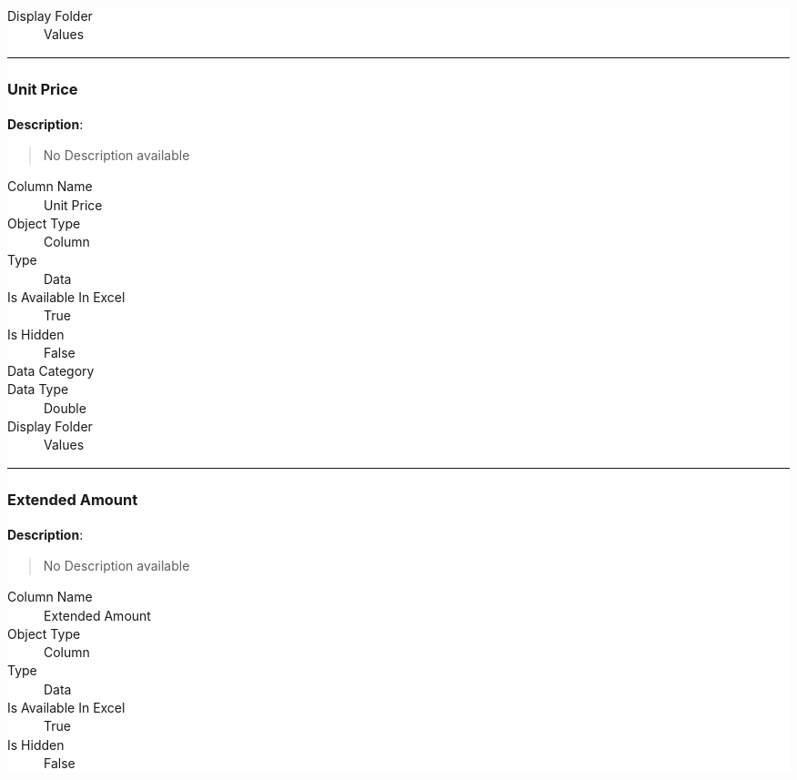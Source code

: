   <dt>Display Folder</dt>
  <dd>Values</dd>

</dl>

---
### Unit Price
**Description**:
> No Description available

<dl>
  <dt>Column Name</dt>
  <dd>Unit Price</dd>

  <dt>Object Type</dt>
  <dd>Column</dd>

  <dt>Type</dt>
  <dd>Data</dd>

  <dt>Is Available In Excel</dt>
  <dd>True</dd>

  <dt>Is Hidden</dt>
  <dd>False</dd>

  <dt>Data Category</dt>
  <dd></dd>

  <dt>Data Type</dt>
  <dd>Double</dd>

  <dt>Display Folder</dt>
  <dd>Values</dd>

</dl>

---
### Extended Amount
**Description**:
> No Description available

<dl>
  <dt>Column Name</dt>
  <dd>Extended Amount</dd>

  <dt>Object Type</dt>
  <dd>Column</dd>

  <dt>Type</dt>
  <dd>Data</dd>

  <dt>Is Available In Excel</dt>
  <dd>True</dd>

  <dt>Is Hidden</dt>
  <dd>False</dd>
